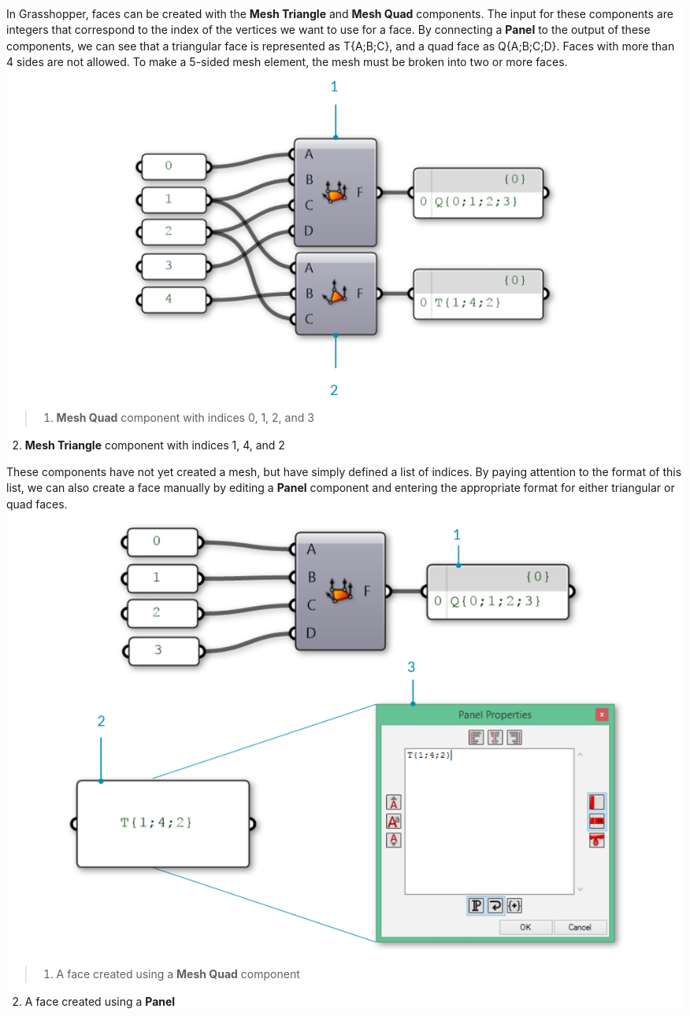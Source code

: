 In Grasshopper, faces can be created with the **Mesh Triangle** and **Mesh Quad** components. The input for these components are integers that correspond to the index of the vertices we want to use for a face. By connecting a **Panel** to the output of these components, we can see that a triangular face is represented as T{A;B;C}, and a quad face as Q{A;B;C;D}. Faces with more than 4 sides are not allowed. To make a 5-sided mesh element, the mesh must be broken into two or more faces.

![IMAGE](images/1-6-1/05_construct-faces.png)
>1. **Mesh Quad** component with indices 0, 1, 2, and 3
2. **Mesh Triangle** component with indices 1, 4, and 2

These components have not yet created a mesh, but have simply defined a list of indices. By paying attention to the format of this list, we can also create a face manually by editing a **Panel** component and entering the appropriate format for either triangular or quad faces.

![IMAGE](images/1-6-1/06_faces-with-panel.png)
>1. A face created using a **Mesh Quad** component
2. A face created using a **Panel**